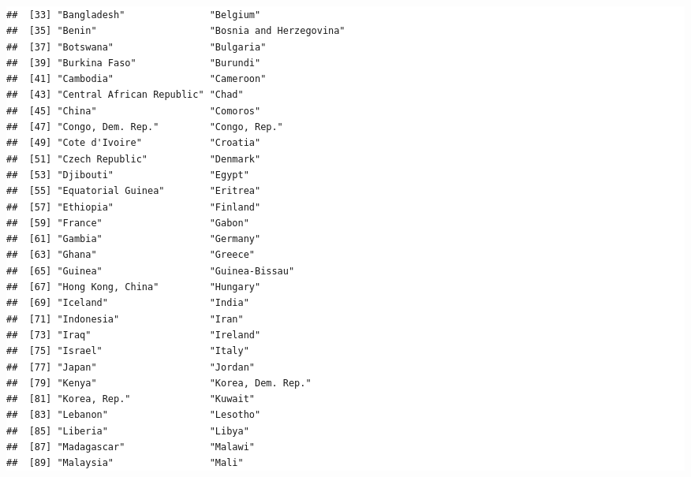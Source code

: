     ##  [33] "Bangladesh"               "Belgium"                 
    ##  [35] "Benin"                    "Bosnia and Herzegovina"  
    ##  [37] "Botswana"                 "Bulgaria"                
    ##  [39] "Burkina Faso"             "Burundi"                 
    ##  [41] "Cambodia"                 "Cameroon"                
    ##  [43] "Central African Republic" "Chad"                    
    ##  [45] "China"                    "Comoros"                 
    ##  [47] "Congo, Dem. Rep."         "Congo, Rep."             
    ##  [49] "Cote d'Ivoire"            "Croatia"                 
    ##  [51] "Czech Republic"           "Denmark"                 
    ##  [53] "Djibouti"                 "Egypt"                   
    ##  [55] "Equatorial Guinea"        "Eritrea"                 
    ##  [57] "Ethiopia"                 "Finland"                 
    ##  [59] "France"                   "Gabon"                   
    ##  [61] "Gambia"                   "Germany"                 
    ##  [63] "Ghana"                    "Greece"                  
    ##  [65] "Guinea"                   "Guinea-Bissau"           
    ##  [67] "Hong Kong, China"         "Hungary"                 
    ##  [69] "Iceland"                  "India"                   
    ##  [71] "Indonesia"                "Iran"                    
    ##  [73] "Iraq"                     "Ireland"                 
    ##  [75] "Israel"                   "Italy"                   
    ##  [77] "Japan"                    "Jordan"                  
    ##  [79] "Kenya"                    "Korea, Dem. Rep."        
    ##  [81] "Korea, Rep."              "Kuwait"                  
    ##  [83] "Lebanon"                  "Lesotho"                 
    ##  [85] "Liberia"                  "Libya"                   
    ##  [87] "Madagascar"               "Malawi"                  
    ##  [89] "Malaysia"                 "Mali"                    